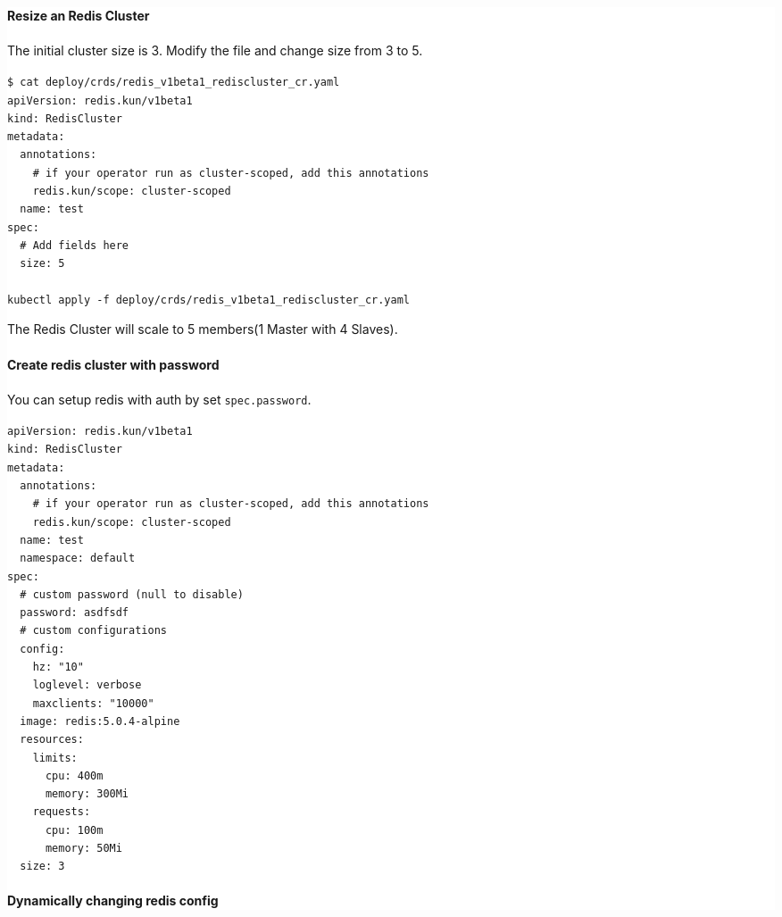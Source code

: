 #### Resize an Redis Cluster
The initial cluster size is 3. Modify the file and change size from 3 to 5.
```
$ cat deploy/crds/redis_v1beta1_rediscluster_cr.yaml
apiVersion: redis.kun/v1beta1
kind: RedisCluster
metadata:
  annotations:
    # if your operator run as cluster-scoped, add this annotations
    redis.kun/scope: cluster-scoped
  name: test
spec:
  # Add fields here
  size: 5

kubectl apply -f deploy/crds/redis_v1beta1_rediscluster_cr.yaml
```

The Redis Cluster will scale to 5 members(1 Master with 4 Slaves).

#### Create redis cluster with password

You can setup redis with auth by set `spec.password`.

```
apiVersion: redis.kun/v1beta1
kind: RedisCluster
metadata:
  annotations:
    # if your operator run as cluster-scoped, add this annotations
    redis.kun/scope: cluster-scoped
  name: test
  namespace: default
spec:
  # custom password (null to disable)
  password: asdfsdf
  # custom configurations
  config:
    hz: "10"
    loglevel: verbose
    maxclients: "10000"
  image: redis:5.0.4-alpine
  resources:
    limits:
      cpu: 400m
      memory: 300Mi
    requests:
      cpu: 100m
      memory: 50Mi
  size: 3
```

#### Dynamically changing redis config
